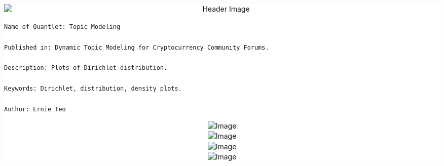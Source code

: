 <div style="margin: 0; padding: 0; text-align: center; border: none;">
<a href="https://quantlet.com" target="_blank" style="text-decoration: none; border: none;">
<img src="https://github.com/StefanGam/test-repo/blob/main/quantlet_design.png?raw=true" alt="Header Image" width="100%" style="margin: 0; padding: 0; display: block; border: none;" />
</a>
</div>

```
Name of Quantlet: Topic Modeling

Published in: Dynamic Topic Modeling for Cryptocurrency Community Forums.

Description: Plots of Dirichlet distribution.

Keywords: Dirichlet, distribution, density plots.

Author: Ernie Teo

```
<div align="center">
<img src="https://raw.githubusercontent.com/QuantLet/Topic-Modeling/master/TM-1_1_m.png" alt="Image" />
</div>

<div align="center">
<img src="https://raw.githubusercontent.com/QuantLet/Topic-Modeling/master/TM-2_1_m.png" alt="Image" />
</div>

<div align="center">
<img src="https://raw.githubusercontent.com/QuantLet/Topic-Modeling/master/TM-3_1_m.png" alt="Image" />
</div>

<div align="center">
<img src="https://raw.githubusercontent.com/QuantLet/Topic-Modeling/master/TM-4_1_m.png" alt="Image" />
</div>

